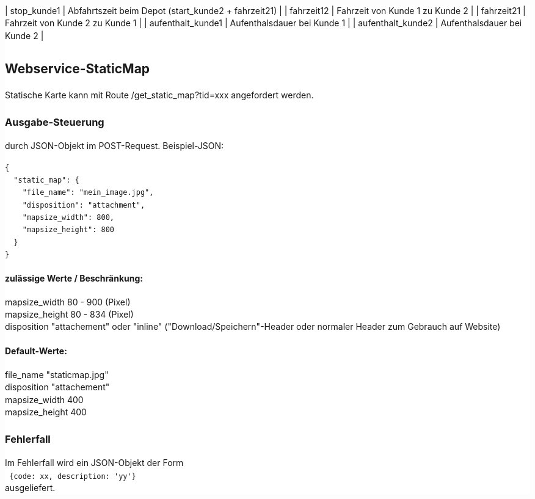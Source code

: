 | stop\_kunde1       | Abfahrtszeit beim Depot (start\_kunde2 + fahrzeit21)                                          |
| fahrzeit12         | Fahrzeit von Kunde 1 zu Kunde 2                                                               |
| fahrzeit21         | Fahrzeit von Kunde 2 zu Kunde 1                                                               |
| aufenthalt\_kunde1 | Aufenthalsdauer bei Kunde 1                                                                   |
| aufenthalt\_kunde2 | Aufenthalsdauer bei Kunde 2                                                                   |



## Webservice-StaticMap

Statische Karte kann mit Route /get\_static\_map?tid=xxx angefordert
werden.



### Ausgabe-Steuerung

durch JSON-Objekt im POST-Request. Beispiel-JSON:

    {
      "static_map": {
        "file_name": "mein_image.jpg",
        "disposition": "attachment",
        "mapsize_width": 800,
        "mapsize_height": 800
      }
    }



#### zulässige Werte / Beschränkung:

mapsize\_width 80 - 900 (Pixel)  
mapsize\_height 80 - 834 (Pixel)  
disposition "attachement" oder "inline" ("Download/Speichern"-Header
oder normaler Header zum Gebrauch auf Website)



#### Default-Werte:

file\_name "staticmap.jpg"  
disposition "attachement"  
mapsize\_width 400  
mapsize\_height 400



### Fehlerfall

Im Fehlerfall wird ein JSON-Objekt der Form  
` {code: xx, description: 'yy'}`  
ausgeliefert.
